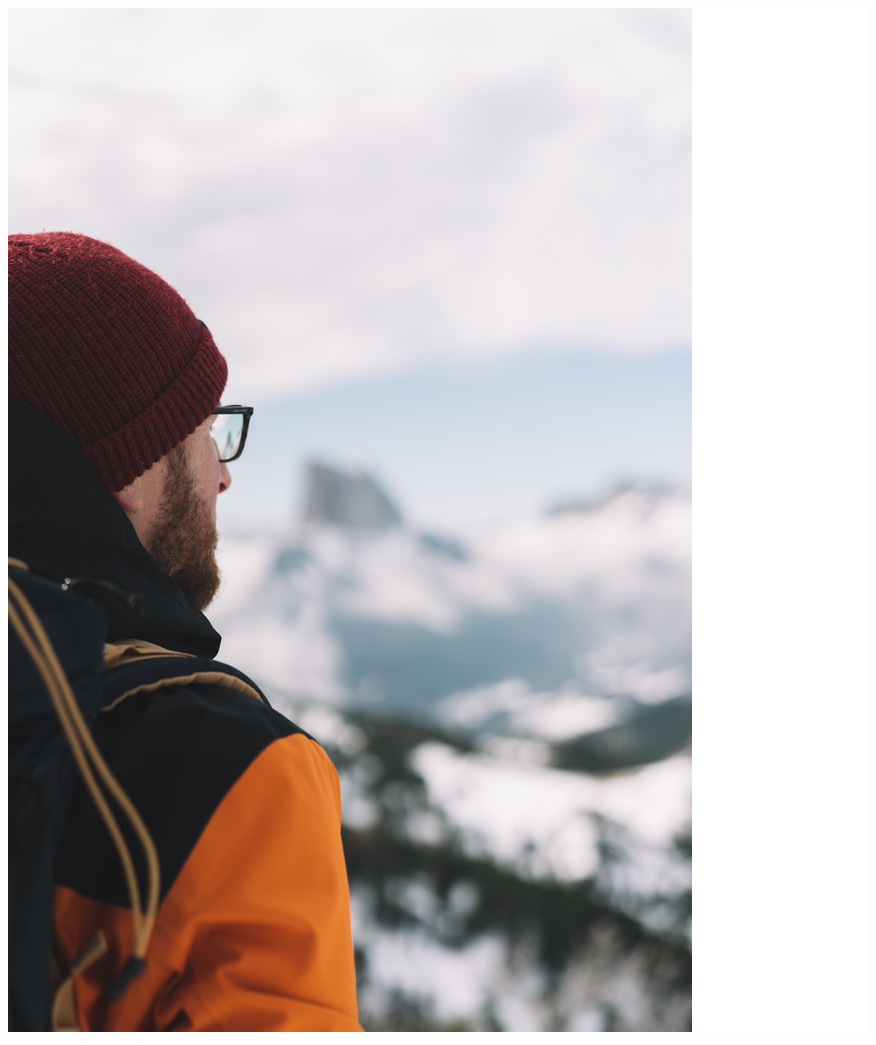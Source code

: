 ![Week-end microaventure en France : randonnée raquettes et bivouac en hiver dans le Vercors](images/microaventure_raquettes_vercors_-13.jpg)